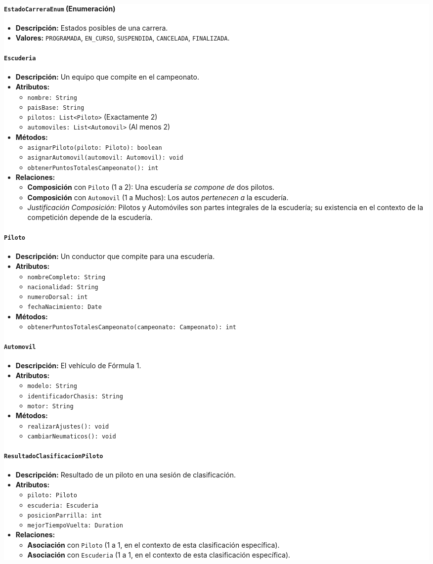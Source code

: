 #### `EstadoCarreraEnum` (Enumeración)
*   **Descripción:** Estados posibles de una carrera.
*   **Valores:** `PROGRAMADA`, `EN_CURSO`, `SUSPENDIDA`, `CANCELADA`, `FINALIZADA`.

#### `Escuderia`
*   **Descripción:** Un equipo que compite en el campeonato.
*   **Atributos:**
    *   `nombre: String`
    *   `paisBase: String`
    *   `pilotos: List<Piloto>` (Exactamente 2)
    *   `automoviles: List<Automovil>` (Al menos 2)
*   **Métodos:**
    *   `asignarPiloto(piloto: Piloto): boolean`
    *   `asignarAutomovil(automovil: Automovil): void`
    *   `obtenerPuntosTotalesCampeonato(): int`
*   **Relaciones:**
    *   **Composición** con `Piloto` (1 a 2): Una escudería *se compone de* dos pilotos.
    *   **Composición** con `Automovil` (1 a Muchos): Los autos *pertenecen a* la escudería.
    *   *Justificación Composición:* Pilotos y Automóviles son partes integrales de la escudería; su existencia en el contexto de la competición depende de la escudería.

#### `Piloto`
*   **Descripción:** Un conductor que compite para una escudería.
*   **Atributos:**
    *   `nombreCompleto: String`
    *   `nacionalidad: String`
    *   `numeroDorsal: int`
    *   `fechaNacimiento: Date`
*   **Métodos:**
    *   `obtenerPuntosTotalesCampeonato(campeonato: Campeonato): int`

#### `Automovil`
*   **Descripción:** El vehículo de Fórmula 1.
*   **Atributos:**
    *   `modelo: String`
    *   `identificadorChasis: String`
    *   `motor: String`
*   **Métodos:**
    *   `realizarAjustes(): void`
    *   `cambiarNeumaticos(): void`

#### `ResultadoClasificacionPiloto`
*   **Descripción:** Resultado de un piloto en una sesión de clasificación.
*   **Atributos:**
    *   `piloto: Piloto`
    *   `escuderia: Escuderia`
    *   `posicionParrilla: int`
    *   `mejorTiempoVuelta: Duration`
*   **Relaciones:**
    *   **Asociación** con `Piloto` (1 a 1, en el contexto de esta clasificación específica).
    *   **Asociación** con `Escuderia` (1 a 1, en el contexto de esta clasificación específica).
